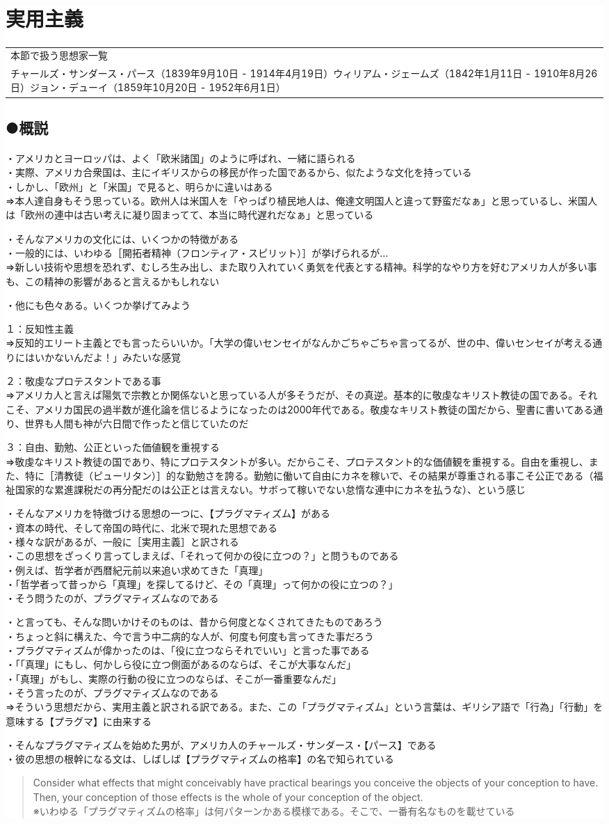 # 実用主義

  
|                                                                                                                                                                       |  
|-----------------------------------------------------------------------------------------------------------------------------------------------------------------------|  
|本節で扱う思想家一覧                                                                                                                                                   |  
|チャールズ・サンダース・パース（1839年9月10日 - 1914年4月19日）ウィリアム・ジェームズ（1842年1月11日 - 1910年8月26日）ジョン・デューイ（1859年10月20日 - 1952年6月1日）|  
  
  
  
  
## ●概説  
・アメリカとヨーロッパは、よく「欧米諸国」のように呼ばれ、一緒に語られる  
・実際、アメリカ合衆国は、主にイギリスからの移民が作った国であるから、似たような文化を持っている  
・しかし、「欧州」と「米国」で見ると、明らかに違いはある  
⇒本人達自身もそう思っている。欧州人は米国人を「やっぱり植民地人は、俺達文明国人と違って野蛮だなぁ」と思っているし、米国人は「欧州の連中は古い考えに凝り固まってて、本当に時代遅れだなぁ」と思っている  
  
・そんなアメリカの文化には、いくつかの特徴がある  
・一般的には、いわゆる［開拓者精神（フロンティア・スピリット）］が挙げられるが…  
⇒新しい技術や思想を恐れず、むしろ生み出し、また取り入れていく勇気を代表とする精神。科学的なやり方を好むアメリカ人が多い事も、この精神の影響があると言えるかもしれない  
  
・他にも色々ある。いくつか挙げてみよう  
  
１：反知性主義  
⇒反知的エリート主義とでも言ったらいいか。「大学の偉いセンセイがなんかごちゃごちゃ言ってるが、世の中、偉いセンセイが考える通りにはいかないんだよ！」みたいな感覚  
  
２：敬虔なプロテスタントである事  
⇒アメリカ人と言えば陽気で宗教とか関係ないと思っている人が多そうだが、その真逆。基本的に敬虔なキリスト教徒の国である。それこそ、アメリカ国民の過半数が進化論を信じるようになったのは2000年代である。敬虔なキリスト教徒の国だから、聖書に書いてある通り、世界も人間も神が六日間で作ったと信じていたのだ  
  
３：自由、勤勉、公正といった価値観を重視する  
⇒敬虔なキリスト教徒の国であり、特にプロテスタントが多い。だからこそ、プロテスタント的な価値観を重視する。自由を重視し、また、特に［清教徒（ピューリタン）］的な勤勉さを誇る。勤勉に働いて自由にカネを稼いで、その結果が尊重される事こそ公正である（福祉国家的な累進課税だの再分配だのは公正とは言えない。サボって稼いでない怠惰な連中にカネを払うな）、という感じ  
  
・そんなアメリカを特徴づける思想の一つに、【プラグマティズム】がある  
・資本の時代、そして帝国の時代に、北米で現れた思想である  
・様々な訳があるが、一般に［実用主義］と訳される  
・この思想をざっくり言ってしまえば、「それって何かの役に立つの？」と問うものである  
・例えば、哲学者が西暦紀元前以来追い求めてきた「真理」  
・「哲学者って昔っから「真理」を探してるけど、その「真理」って何かの役に立つの？」  
・そう問うたのが、プラグマティズムなのである  
  
・と言っても、そんな問いかけそのものは、昔から何度となくされてきたものであろう  
・ちょっと斜に構えた、今で言う中二病的な人が、何度も何度も言ってきた事だろう  
・プラグマティズムが偉かったのは、「役に立つならそれでいい」と言った事である  
・「「真理」にもし、何かしら役に立つ側面があるのならば、そこが大事なんだ」  
・「真理」がもし、実際の行動の役に立つのならば、そこが一番重要なんだ」  
・そう言ったのが、プラグマティズムなのである  
⇒そういう思想だから、実用主義と訳される訳である。また、この「プラグマティズム」という言葉は、ギリシア語で「行為」「行動」を意味する【プラグマ】に由来する  
  
・そんなプラグマティズムを始めた男が、アメリカ人のチャールズ・サンダース・【パース】である  
・彼の思想の根幹になる文は、しばしば【プラグマティズムの格率】の名で知られている  
  
 > Consider what effects that might conceivably have practical bearings you conceive the objects of your conception to have. Then, your conception of those effects is the whole of your conception of the object.  
  ※いわゆる「プラグマティズムの格率」は何パターンかある模様である。そこで、一番有名なものを載せている  
  